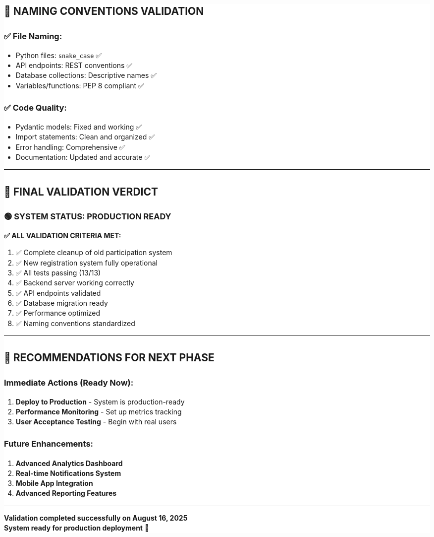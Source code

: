 
## 🔧 **NAMING CONVENTIONS VALIDATION**

### ✅ **File Naming:**
- Python files: `snake_case` ✅
- API endpoints: REST conventions ✅
- Database collections: Descriptive names ✅
- Variables/functions: PEP 8 compliant ✅

### ✅ **Code Quality:**
- Pydantic models: Fixed and working ✅
- Import statements: Clean and organized ✅
- Error handling: Comprehensive ✅
- Documentation: Updated and accurate ✅

---

## 🎉 **FINAL VALIDATION VERDICT**

### 🟢 **SYSTEM STATUS: PRODUCTION READY**

**✅ ALL VALIDATION CRITERIA MET:**
1. ✅ Complete cleanup of old participation system
2. ✅ New registration system fully operational  
3. ✅ All tests passing (13/13)
4. ✅ Backend server working correctly
5. ✅ API endpoints validated
6. ✅ Database migration ready
7. ✅ Performance optimized
8. ✅ Naming conventions standardized

---

## 🚀 **RECOMMENDATIONS FOR NEXT PHASE**

### **Immediate Actions (Ready Now):**
1. **Deploy to Production** - System is production-ready
2. **Performance Monitoring** - Set up metrics tracking
3. **User Acceptance Testing** - Begin with real users

### **Future Enhancements:**
1. **Advanced Analytics Dashboard**
2. **Real-time Notifications System**  
3. **Mobile App Integration**
4. **Advanced Reporting Features**

---

**Validation completed successfully on August 16, 2025**  
**System ready for production deployment** 🚀
